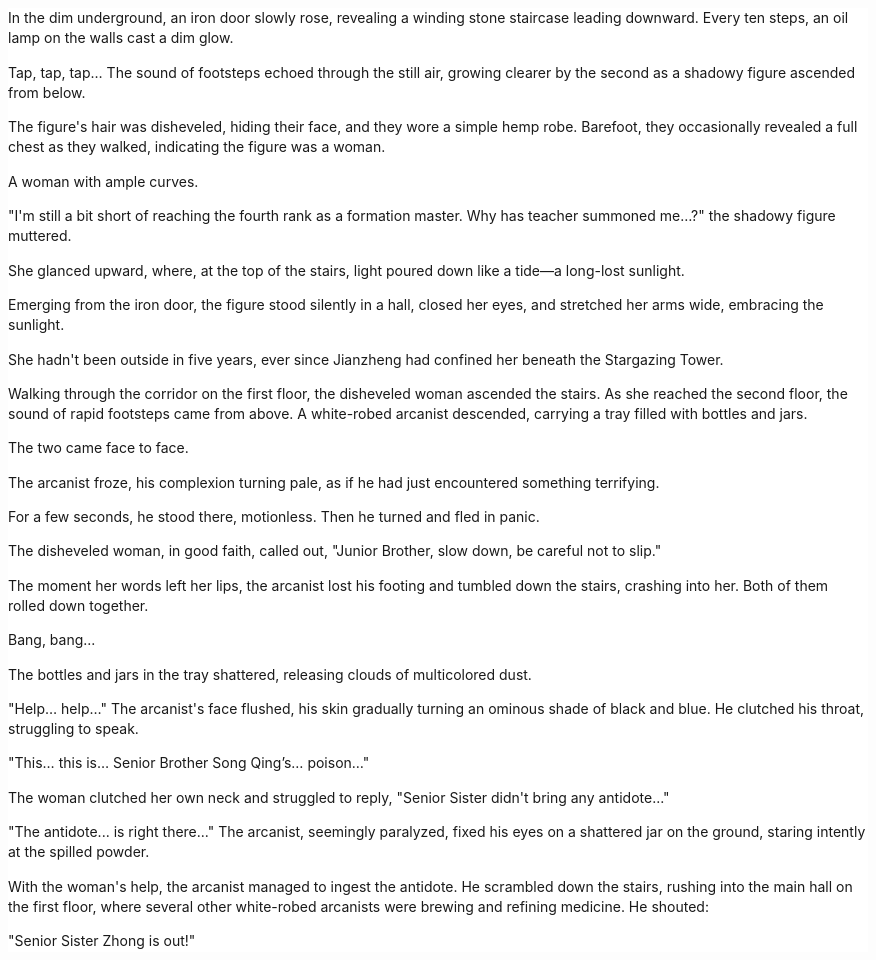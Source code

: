 In the dim underground, an iron door slowly rose, revealing a winding stone staircase leading downward. Every ten steps, an oil lamp on the walls cast a dim glow.

Tap, tap, tap… The sound of footsteps echoed through the still air, growing clearer by the second as a shadowy figure ascended from below.

The figure's hair was disheveled, hiding their face, and they wore a simple hemp robe. Barefoot, they occasionally revealed a full chest as they walked, indicating the figure was a woman.

A woman with ample curves.

"I'm still a bit short of reaching the fourth rank as a formation master. Why has teacher summoned me…?" the shadowy figure muttered.

She glanced upward, where, at the top of the stairs, light poured down like a tide—a long-lost sunlight.

Emerging from the iron door, the figure stood silently in a hall, closed her eyes, and stretched her arms wide, embracing the sunlight.

She hadn't been outside in five years, ever since Jianzheng had confined her beneath the Stargazing Tower.

Walking through the corridor on the first floor, the disheveled woman ascended the stairs. As she reached the second floor, the sound of rapid footsteps came from above. A white-robed arcanist descended, carrying a tray filled with bottles and jars.

The two came face to face.

The arcanist froze, his complexion turning pale, as if he had just encountered something terrifying.

For a few seconds, he stood there, motionless. Then he turned and fled in panic.

The disheveled woman, in good faith, called out, "Junior Brother, slow down, be careful not to slip."

The moment her words left her lips, the arcanist lost his footing and tumbled down the stairs, crashing into her. Both of them rolled down together.

Bang, bang...

The bottles and jars in the tray shattered, releasing clouds of multicolored dust.

"Help… help…" The arcanist's face flushed, his skin gradually turning an ominous shade of black and blue. He clutched his throat, struggling to speak.

"This… this is… Senior Brother Song Qing’s… poison…"

The woman clutched her own neck and struggled to reply, "Senior Sister didn't bring any antidote..."

"The antidote... is right there..." The arcanist, seemingly paralyzed, fixed his eyes on a shattered jar on the ground, staring intently at the spilled powder.

With the woman's help, the arcanist managed to ingest the antidote. He scrambled down the stairs, rushing into the main hall on the first floor, where several other white-robed arcanists were brewing and refining medicine. He shouted:

"Senior Sister Zhong is out!"
